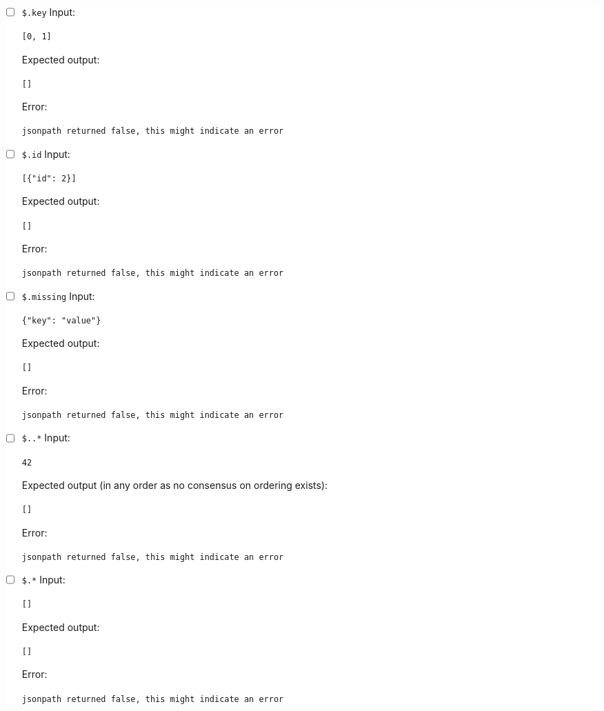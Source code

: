 - [ ] `$.key`
  Input:
  ```
  [0, 1]
  ```
  Expected output:
  ```
  []
  ```
  Error:
  ```
  jsonpath returned false, this might indicate an error
  ```

- [ ] `$.id`
  Input:
  ```
  [{"id": 2}]
  ```
  Expected output:
  ```
  []
  ```
  Error:
  ```
  jsonpath returned false, this might indicate an error
  ```

- [ ] `$.missing`
  Input:
  ```
  {"key": "value"}
  ```
  Expected output:
  ```
  []
  ```
  Error:
  ```
  jsonpath returned false, this might indicate an error
  ```

- [ ] `$..*`
  Input:
  ```
  42
  ```
  Expected output (in any order as no consensus on ordering exists):
  ```
  []
  ```
  Error:
  ```
  jsonpath returned false, this might indicate an error
  ```

- [ ] `$.*`
  Input:
  ```
  []
  ```
  Expected output:
  ```
  []
  ```
  Error:
  ```
  jsonpath returned false, this might indicate an error
  ```
